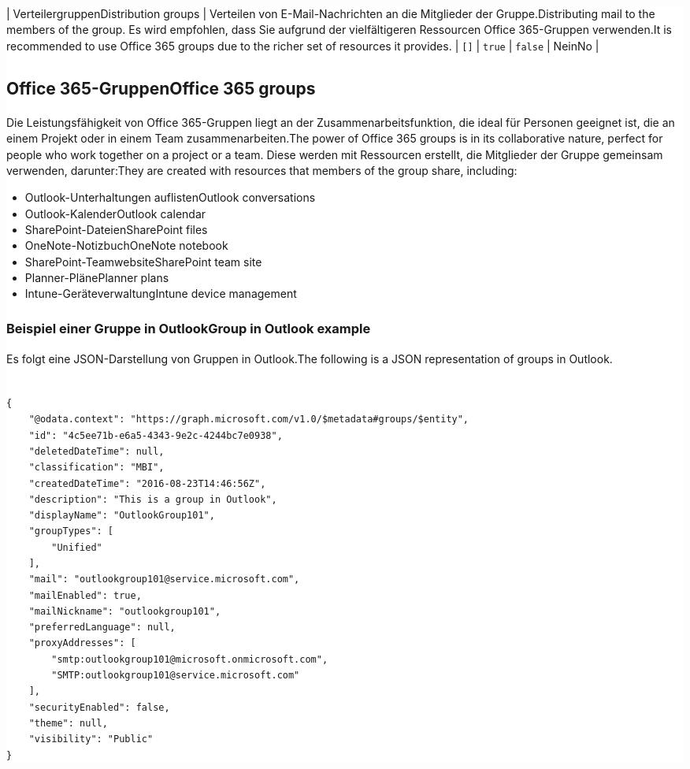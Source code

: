 | <span data-ttu-id="ee8ed-126">Verteilergruppen</span><span class="sxs-lookup"><span data-stu-id="ee8ed-126">Distribution groups</span></span> | <span data-ttu-id="ee8ed-127">Verteilen von E-Mail-Nachrichten an die Mitglieder der Gruppe.</span><span class="sxs-lookup"><span data-stu-id="ee8ed-127">Distributing mail to the members of the group.</span></span> <span data-ttu-id="ee8ed-128">Es wird empfohlen, dass Sie aufgrund der vielfältigeren Ressourcen Office 365-Gruppen verwenden.</span><span class="sxs-lookup"><span data-stu-id="ee8ed-128">It is recommended to use Office 365 groups due to the richer set of resources it provides.</span></span> | `[]` | `true` | `false` | <span data-ttu-id="ee8ed-129">Nein</span><span class="sxs-lookup"><span data-stu-id="ee8ed-129">No</span></span> |

## <a name="office-365-groups"></a><span data-ttu-id="ee8ed-130">Office 365-Gruppen</span><span class="sxs-lookup"><span data-stu-id="ee8ed-130">Office 365 groups</span></span>
<span data-ttu-id="ee8ed-131">Die Leistungsfähigkeit von Office 365-Gruppen liegt an der Zusammenarbeitsfunktion, die ideal für Personen geeignet ist, die an einem Projekt oder in einem Team zusammenarbeiten.</span><span class="sxs-lookup"><span data-stu-id="ee8ed-131">The power of Office 365 groups is in its collaborative nature, perfect for people who work together on a project or a team.</span></span> <span data-ttu-id="ee8ed-132">Diese werden mit Ressourcen erstellt, die Mitglieder der Gruppe gemeinsam verwenden, darunter:</span><span class="sxs-lookup"><span data-stu-id="ee8ed-132">They are created with resources that members of the group share, including:</span></span>

- <span data-ttu-id="ee8ed-133">Outlook-Unterhaltungen auflisten</span><span class="sxs-lookup"><span data-stu-id="ee8ed-133">Outlook conversations</span></span>
- <span data-ttu-id="ee8ed-134">Outlook-Kalender</span><span class="sxs-lookup"><span data-stu-id="ee8ed-134">Outlook calendar</span></span>
- <span data-ttu-id="ee8ed-135">SharePoint-Dateien</span><span class="sxs-lookup"><span data-stu-id="ee8ed-135">SharePoint files</span></span>
- <span data-ttu-id="ee8ed-136">OneNote-Notizbuch</span><span class="sxs-lookup"><span data-stu-id="ee8ed-136">OneNote notebook</span></span>
- <span data-ttu-id="ee8ed-137">SharePoint-Teamwebsite</span><span class="sxs-lookup"><span data-stu-id="ee8ed-137">SharePoint team site</span></span>
- <span data-ttu-id="ee8ed-138">Planner-Pläne</span><span class="sxs-lookup"><span data-stu-id="ee8ed-138">Planner plans</span></span>
- <span data-ttu-id="ee8ed-139">Intune-Geräteverwaltung</span><span class="sxs-lookup"><span data-stu-id="ee8ed-139">Intune device management</span></span>

### <a name="group-in-outlook-example"></a><span data-ttu-id="ee8ed-140">Beispiel einer Gruppe in Outlook</span><span class="sxs-lookup"><span data-stu-id="ee8ed-140">Group in Outlook example</span></span>

<span data-ttu-id="ee8ed-141">Es folgt eine JSON-Darstellung von Gruppen in Outlook.</span><span class="sxs-lookup"><span data-stu-id="ee8ed-141">The following is a JSON representation of groups in Outlook.</span></span> 

```http

{
    "@odata.context": "https://graph.microsoft.com/v1.0/$metadata#groups/$entity",
    "id": "4c5ee71b-e6a5-4343-9e2c-4244bc7e0938",
    "deletedDateTime": null,
    "classification": "MBI",
    "createdDateTime": "2016-08-23T14:46:56Z",
    "description": "This is a group in Outlook",
    "displayName": "OutlookGroup101",
    "groupTypes": [
        "Unified"
    ],
    "mail": "outlookgroup101@service.microsoft.com",
    "mailEnabled": true,
    "mailNickname": "outlookgroup101",
    "preferredLanguage": null,
    "proxyAddresses": [
        "smtp:outlookgroup101@microsoft.onmicrosoft.com",
        "SMTP:outlookgroup101@service.microsoft.com"
    ],
    "securityEnabled": false,
    "theme": null,
    "visibility": "Public"
}
```